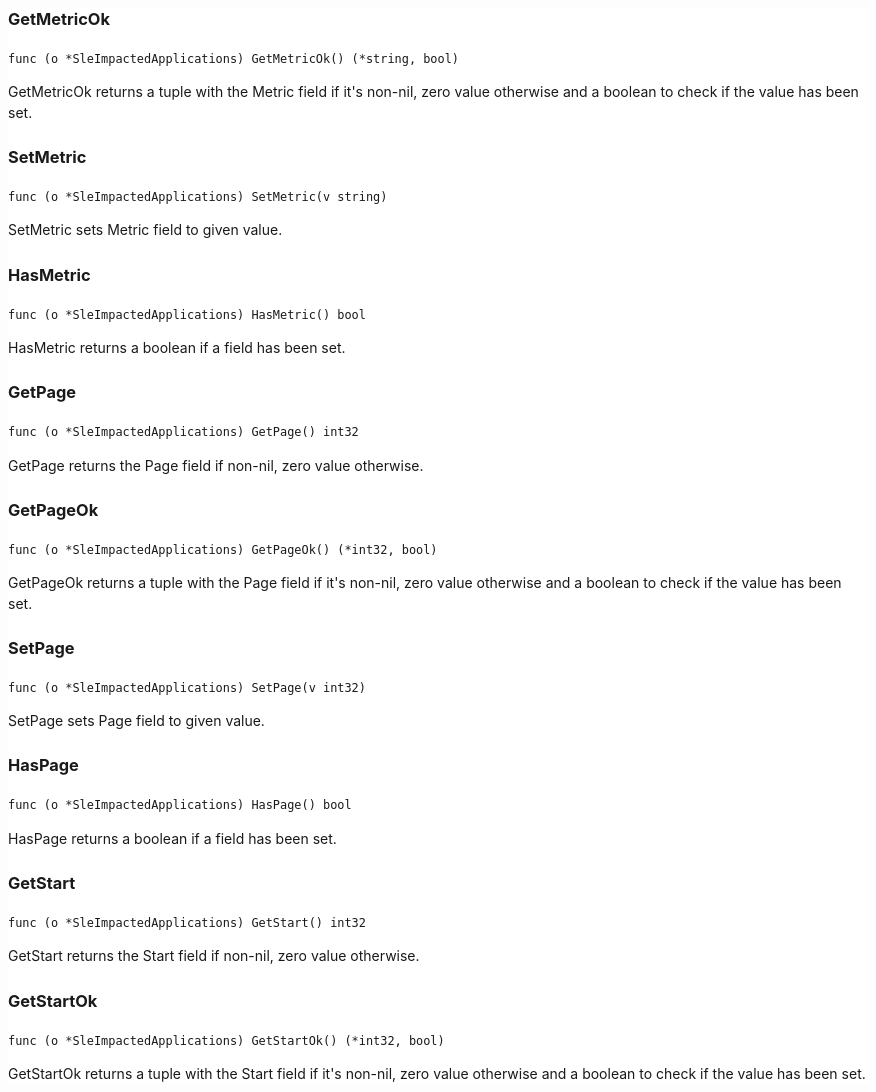### GetMetricOk

`func (o *SleImpactedApplications) GetMetricOk() (*string, bool)`

GetMetricOk returns a tuple with the Metric field if it's non-nil, zero value otherwise
and a boolean to check if the value has been set.

### SetMetric

`func (o *SleImpactedApplications) SetMetric(v string)`

SetMetric sets Metric field to given value.

### HasMetric

`func (o *SleImpactedApplications) HasMetric() bool`

HasMetric returns a boolean if a field has been set.

### GetPage

`func (o *SleImpactedApplications) GetPage() int32`

GetPage returns the Page field if non-nil, zero value otherwise.

### GetPageOk

`func (o *SleImpactedApplications) GetPageOk() (*int32, bool)`

GetPageOk returns a tuple with the Page field if it's non-nil, zero value otherwise
and a boolean to check if the value has been set.

### SetPage

`func (o *SleImpactedApplications) SetPage(v int32)`

SetPage sets Page field to given value.

### HasPage

`func (o *SleImpactedApplications) HasPage() bool`

HasPage returns a boolean if a field has been set.

### GetStart

`func (o *SleImpactedApplications) GetStart() int32`

GetStart returns the Start field if non-nil, zero value otherwise.

### GetStartOk

`func (o *SleImpactedApplications) GetStartOk() (*int32, bool)`

GetStartOk returns a tuple with the Start field if it's non-nil, zero value otherwise
and a boolean to check if the value has been set.
